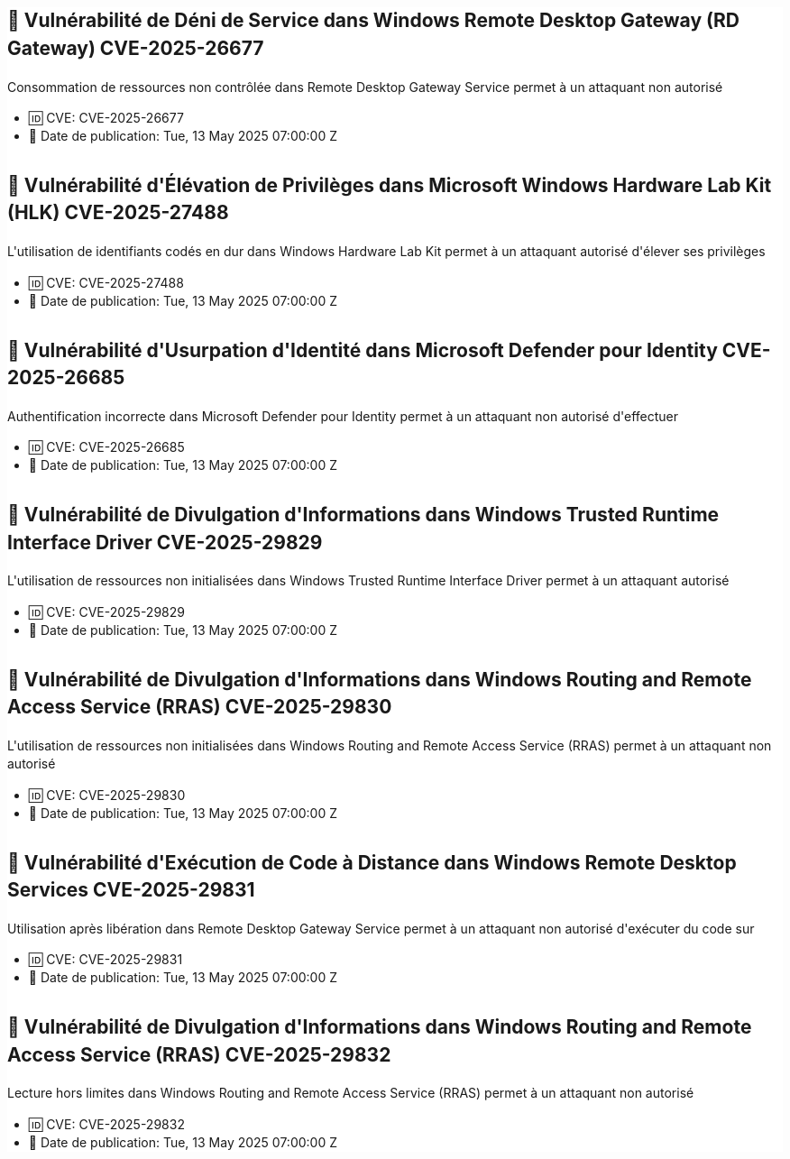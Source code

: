 ## 🐛 Vulnérabilité de Déni de Service dans Windows Remote Desktop Gateway (RD Gateway) CVE-2025-26677
Consommation de ressources non contrôlée dans Remote Desktop Gateway Service permet à un attaquant non autorisé
* 🆔 CVE: CVE-2025-26677
* 📅 Date de publication: Tue, 13 May 2025 07:00:00 Z

## 🐛 Vulnérabilité d'Élévation de Privilèges dans Microsoft Windows Hardware Lab Kit (HLK) CVE-2025-27488
L'utilisation de identifiants codés en dur dans Windows Hardware Lab Kit permet à un attaquant autorisé d'élever ses privilèges
* 🆔 CVE: CVE-2025-27488
* 📅 Date de publication: Tue, 13 May 2025 07:00:00 Z

## 🐛 Vulnérabilité d'Usurpation d'Identité dans Microsoft Defender pour Identity CVE-2025-26685
Authentification incorrecte dans Microsoft Defender pour Identity permet à un attaquant non autorisé d'effectuer
* 🆔 CVE: CVE-2025-26685
* 📅 Date de publication: Tue, 13 May 2025 07:00:00 Z

## 🐛 Vulnérabilité de Divulgation d'Informations dans Windows Trusted Runtime Interface Driver CVE-2025-29829
L'utilisation de ressources non initialisées dans Windows Trusted Runtime Interface Driver permet à un attaquant autorisé
* 🆔 CVE: CVE-2025-29829
* 📅 Date de publication: Tue, 13 May 2025 07:00:00 Z

## 🐛 Vulnérabilité de Divulgation d'Informations dans Windows Routing and Remote Access Service (RRAS) CVE-2025-29830
L'utilisation de ressources non initialisées dans Windows Routing and Remote Access Service (RRAS) permet à un attaquant non autorisé
* 🆔 CVE: CVE-2025-29830
* 📅 Date de publication: Tue, 13 May 2025 07:00:00 Z

## 🐛 Vulnérabilité d'Exécution de Code à Distance dans Windows Remote Desktop Services CVE-2025-29831
Utilisation après libération dans Remote Desktop Gateway Service permet à un attaquant non autorisé d'exécuter du code sur
* 🆔 CVE: CVE-2025-29831
* 📅 Date de publication: Tue, 13 May 2025 07:00:00 Z

## 🐛 Vulnérabilité de Divulgation d'Informations dans Windows Routing and Remote Access Service (RRAS) CVE-2025-29832
Lecture hors limites dans Windows Routing and Remote Access Service (RRAS) permet à un attaquant non autorisé
* 🆔 CVE: CVE-2025-29832
* 📅 Date de publication: Tue, 13 May 2025 07:00:00 Z
